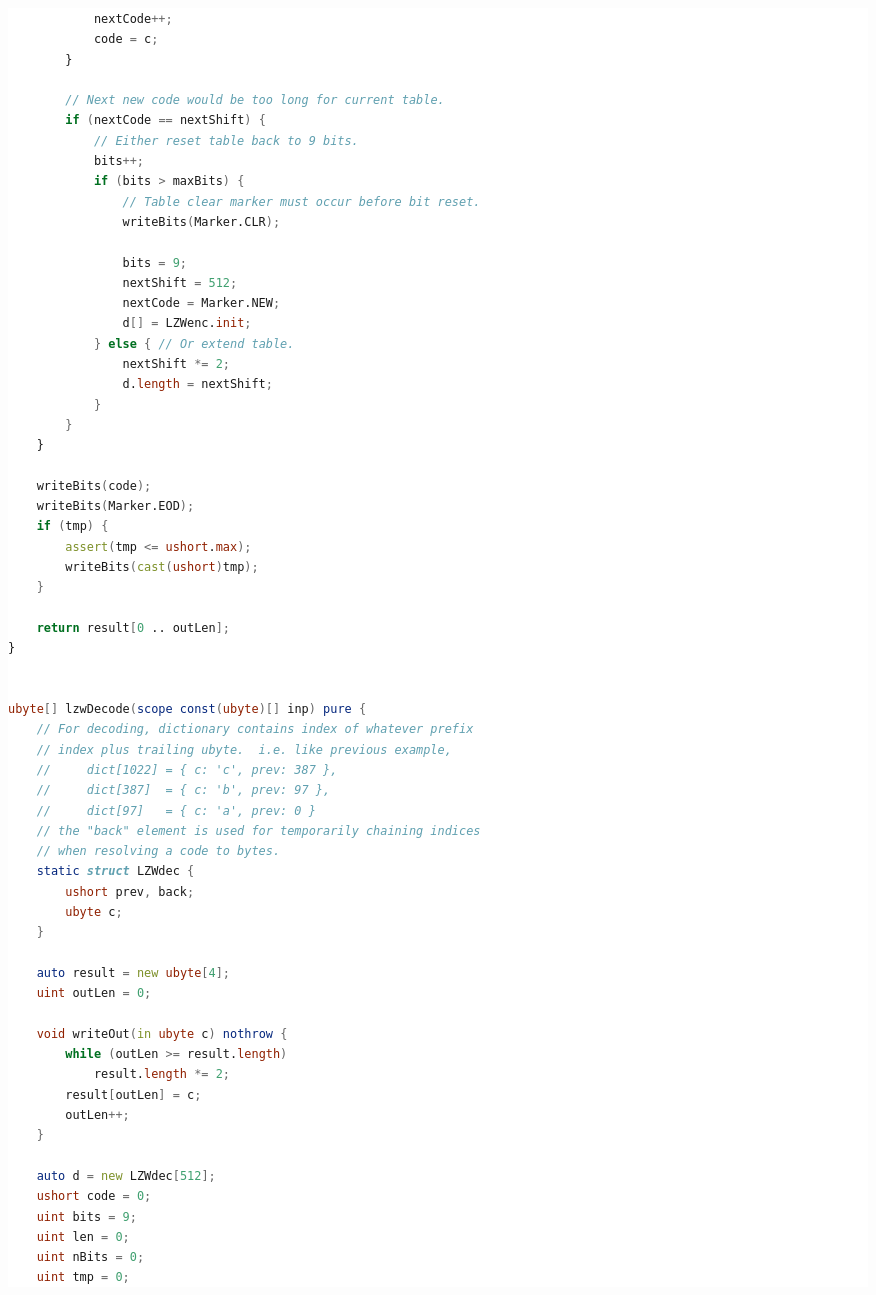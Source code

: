 ```d
            nextCode++;
            code = c;
        }

        // Next new code would be too long for current table.
        if (nextCode == nextShift) {
            // Either reset table back to 9 bits.
            bits++;
            if (bits > maxBits) {
                // Table clear marker must occur before bit reset.
                writeBits(Marker.CLR);

                bits = 9;
                nextShift = 512;
                nextCode = Marker.NEW;
                d[] = LZWenc.init;
            } else { // Or extend table.
                nextShift *= 2;
                d.length = nextShift;
            }
        }
    }

    writeBits(code);
    writeBits(Marker.EOD);
    if (tmp) {
        assert(tmp <= ushort.max);
        writeBits(cast(ushort)tmp);
    }

    return result[0 .. outLen];
}


ubyte[] lzwDecode(scope const(ubyte)[] inp) pure {
    // For decoding, dictionary contains index of whatever prefix
    // index plus trailing ubyte.  i.e. like previous example,
    //     dict[1022] = { c: 'c', prev: 387 },
    //     dict[387]  = { c: 'b', prev: 97 },
    //     dict[97]   = { c: 'a', prev: 0 }
    // the "back" element is used for temporarily chaining indices
    // when resolving a code to bytes.
    static struct LZWdec {
        ushort prev, back;
        ubyte c;
    }

    auto result = new ubyte[4];
    uint outLen = 0;

    void writeOut(in ubyte c) nothrow {
        while (outLen >= result.length)
            result.length *= 2;
        result[outLen] = c;
        outLen++;
    }

    auto d = new LZWdec[512];
    ushort code = 0;
    uint bits = 9;
    uint len = 0;
    uint nBits = 0;
    uint tmp = 0;
```